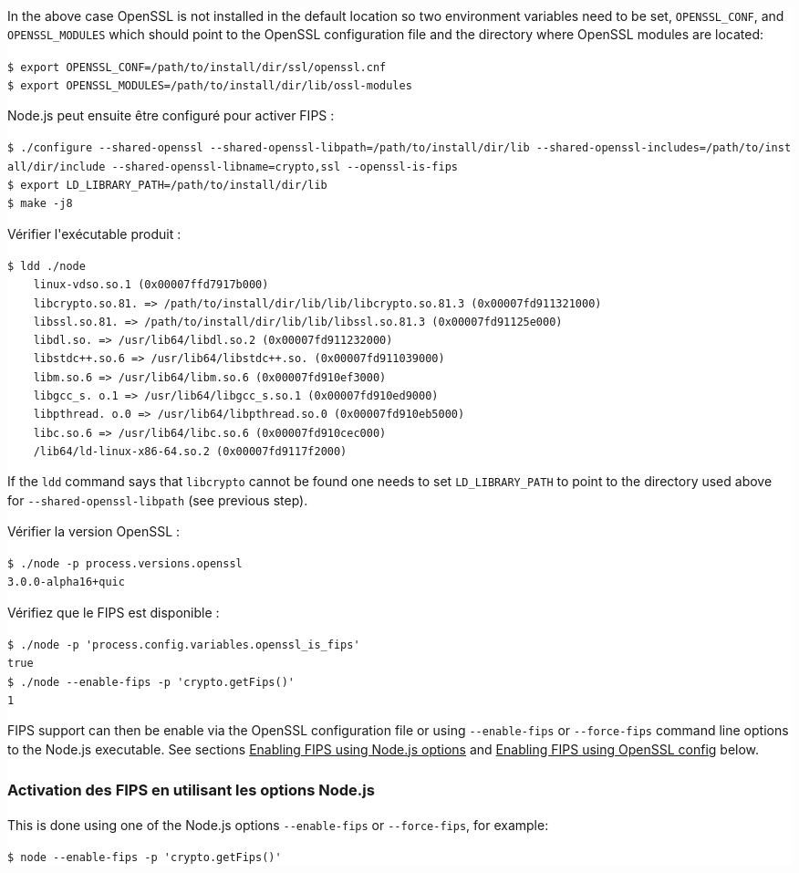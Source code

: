In the above case OpenSSL is not installed in the default location so two environment variables need to be set, `OPENSSL_CONF`, and `OPENSSL_MODULES` which should point to the OpenSSL configuration file and the directory where OpenSSL modules are located:
```console
$ export OPENSSL_CONF=/path/to/install/dir/ssl/openssl.cnf
$ export OPENSSL_MODULES=/path/to/install/dir/lib/ossl-modules
```

Node.js peut ensuite être configuré pour activer FIPS :
```console
$ ./configure --shared-openssl --shared-openssl-libpath=/path/to/install/dir/lib --shared-openssl-includes=/path/to/install/dir/include --shared-openssl-libname=crypto,ssl --openssl-is-fips
$ export LD_LIBRARY_PATH=/path/to/install/dir/lib
$ make -j8
```

Vérifier l'exécutable produit :
```console
$ ldd ./node
    linux-vdso.so.1 (0x00007ffd7917b000)
    libcrypto.so.81. => /path/to/install/dir/lib/lib/libcrypto.so.81.3 (0x00007fd911321000)
    libssl.so.81. => /path/to/install/dir/lib/lib/libssl.so.81.3 (0x00007fd91125e000)
    libdl.so. => /usr/lib64/libdl.so.2 (0x00007fd911232000)
    libstdc++.so.6 => /usr/lib64/libstdc++.so. (0x00007fd911039000)
    libm.so.6 => /usr/lib64/libm.so.6 (0x00007fd910ef3000)
    libgcc_s. o.1 => /usr/lib64/libgcc_s.so.1 (0x00007fd910ed9000)
    libpthread. o.0 => /usr/lib64/libpthread.so.0 (0x00007fd910eb5000)
    libc.so.6 => /usr/lib64/libc.so.6 (0x00007fd910cec000)
    /lib64/ld-linux-x86-64.so.2 (0x00007fd9117f2000)
```
If the `ldd` command says that `libcrypto` cannot be found one needs to set `LD_LIBRARY_PATH` to point to the directory used above for `--shared-openssl-libpath` (see previous step).

Vérifier la version OpenSSL :
```console
$ ./node -p process.versions.openssl
3.0.0-alpha16+quic
```

Vérifiez que le FIPS est disponible :
```console
$ ./node -p 'process.config.variables.openssl_is_fips'
true
$ ./node --enable-fips -p 'crypto.getFips()'
1
```

FIPS support can then be enable via the OpenSSL configuration file or using `--enable-fips` or `--force-fips` command line options to the Node.js executable. See sections [Enabling FIPS using Node.js options](#enabling-fips-using-node.js-options) and [Enabling FIPS using OpenSSL config](#enabling-fips-using-openssl-config) below.

### Activation des FIPS en utilisant les options Node.js
This is done using one of the Node.js options `--enable-fips` or `--force-fips`, for example:
```console
$ node --enable-fips -p 'crypto.getFips()'
```
